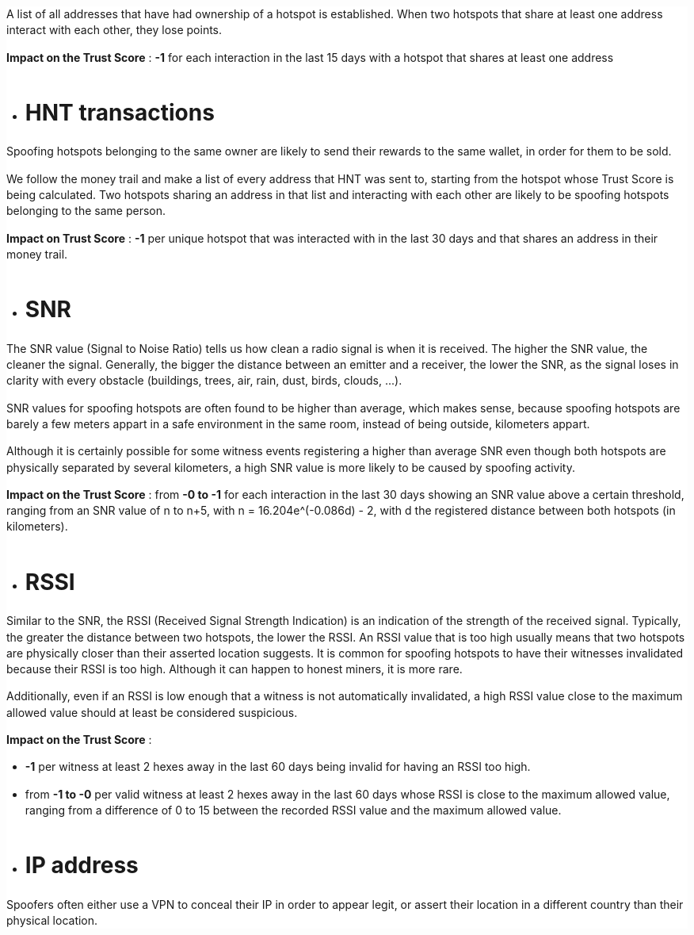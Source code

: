A list of all addresses that have had ownership of a hotspot is established. When two hotspots that share at least one address interact with each other, they lose points.

**Impact on the Trust Score** : **-1** for each interaction in the last 15 days with a hotspot that shares at least one address

- # HNT transactions

Spoofing hotspots belonging to the same owner are likely to send their rewards to the same wallet, in order for them to be sold.

We follow the money trail and make a list of every address that HNT was sent to, starting from the hotspot whose Trust Score is being calculated. Two hotspots sharing an address in that list and interacting with each other are likely to be spoofing hotspots belonging to the same person.

**Impact on Trust Score** : **-1** per unique hotspot that was interacted with in the last 30 days and that shares an address in their money trail.

- # SNR

The SNR value (Signal to Noise Ratio) tells us how clean a radio signal is when it is received. The higher the SNR value, the cleaner the signal. Generally, the bigger the distance between an emitter and a receiver, the lower the SNR, as the signal loses in clarity with every obstacle (buildings, trees, air, rain, dust, birds, clouds, ...).

SNR values for spoofing hotspots are often found to be higher than average, which makes sense, because spoofing hotspots are barely a few meters appart in a safe environment in the same room, instead of being outside, kilometers appart.

Although it is certainly possible for some witness events registering a higher than average SNR even though both hotspots are physically separated by several kilometers, a high SNR value is more likely to be caused by spoofing activity.

**Impact on the Trust Score** : from **-0 to -1** for each interaction in the last 30 days showing an SNR value above a certain threshold, ranging from an SNR value of n to n+5, with n = 16.204e^(-0.086d) - 2, with d the registered distance between both hotspots (in kilometers).

- # RSSI

Similar to the SNR, the RSSI (Received Signal Strength Indication) is an indication of the strength of the received signal. Typically, the greater the distance between two hotspots, the lower the RSSI. An RSSI value that is too high usually means that two hotspots are physically closer than their asserted location suggests. It is common for spoofing hotspots to have their witnesses invalidated because their RSSI is too high. Although it can happen to honest miners, it is more rare.

Additionally, even if an RSSI is low enough that a witness is not automatically invalidated, a high RSSI value close to the maximum allowed value should at least be considered suspicious.

**Impact on the Trust Score** :
- **-1** per witness at least 2 hexes away in the last 60 days being invalid for having an RSSI too high.
- from **-1 to -0** per valid witness at least 2 hexes away in the last 60 days whose RSSI is close to the maximum allowed value, ranging from a difference of 0 to 15 between the recorded RSSI value and the maximum allowed value.

- # IP address

Spoofers often either use a VPN to conceal their IP in order to appear legit, or assert their location in a different country than their physical location.
